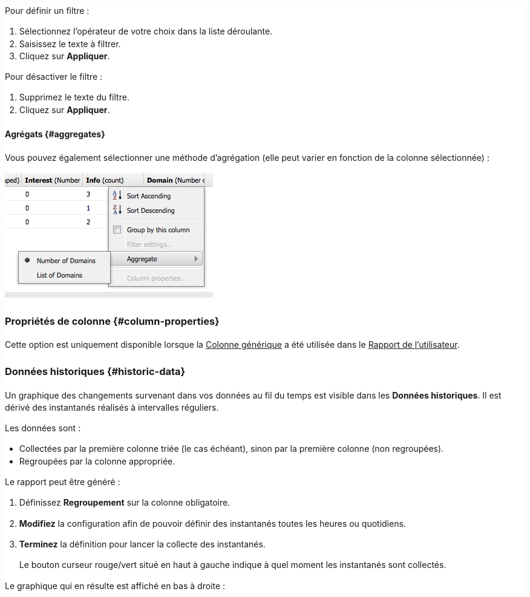 Pour définir un filtre :

1. Sélectionnez l’opérateur de votre choix dans la liste déroulante.
1. Saisissez le texte à filtrer.
1. Cliquez sur **Appliquer**.

Pour désactiver le filtre :

1. Supprimez le texte du filtre.
1. Cliquez sur **Appliquer**.

#### Agrégats {#aggregates}

Vous pouvez également sélectionner une méthode d’agrégation (elle peut varier en fonction de la colonne sélectionnée) :

![reportaggregate](assets/reportaggregate.png)

### Propriétés de colonne {#column-properties}

Cette option est uniquement disponible lorsque la [Colonne générique](#generic-column) a été utilisée dans le [Rapport de l’utilisateur](#user-report).

### Données historiques {#historic-data}

Un graphique des changements survenant dans vos données au fil du temps est visible dans les **Données historiques**. Il est dérivé des instantanés réalisés à intervalles réguliers.

Les données sont :

* Collectées par la première colonne triée (le cas échéant), sinon par la première colonne (non regroupées).
* Regroupées par la colonne appropriée.

Le rapport peut être généré :

1. Définissez **Regroupement** sur la colonne obligatoire.
1. **Modifiez** la configuration afin de pouvoir définir des instantanés toutes les heures ou quotidiens.
1. **Terminez** la définition pour lancer la collecte des instantanés.

   Le bouton curseur rouge/vert situé en haut à gauche indique à quel moment les instantanés sont collectés.

Le graphique qui en résulte est affiché en bas à droite :
